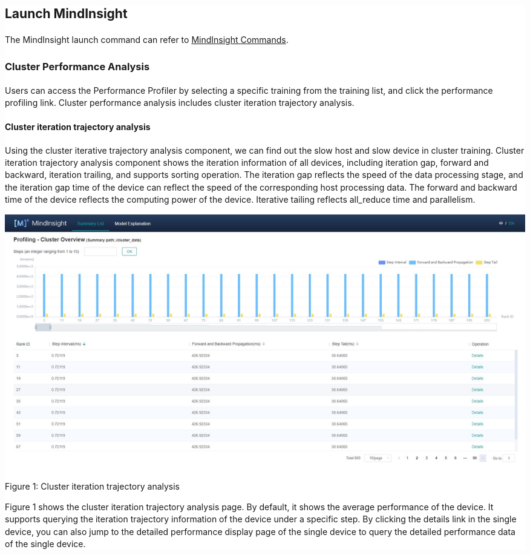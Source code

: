 ## Launch MindInsight

The MindInsight launch command can refer to [MindInsight Commands](https://www.mindspore.cn/tutorial/training/en/master/advanced_use/mindinsight_commands.html).

### Cluster Performance Analysis

Users can access the Performance Profiler by selecting a specific training from the training list, and click the performance profiling link. Cluster performance analysis includes cluster iteration trajectory analysis.

#### Cluster iteration trajectory analysis

Using the cluster iterative trajectory analysis component, we can find out the slow host and slow device in cluster training. Cluster iteration trajectory analysis component shows the iteration information of all devices, including iteration gap, forward and backward, iteration trailing, and supports sorting operation. The iteration gap reflects the speed of the data processing stage, and the iteration gap time of the device can reflect the speed of the corresponding host processing data. The forward and backward time of the device reflects the computing power of the device. Iterative tailing reflects all_reduce time and parallelism.

![cluster_iterative_trajectory.png](./images/cluster_iterative_trajectory.png)

Figure 1: Cluster iteration trajectory analysis

Figure 1 shows the cluster iteration trajectory analysis page. By default, it shows the average performance of the device. It supports querying the iteration trajectory information of the device under a specific step. By clicking the details link in the single device, you can also jump to the detailed performance display page of the single device to query the detailed performance data of the single device.
